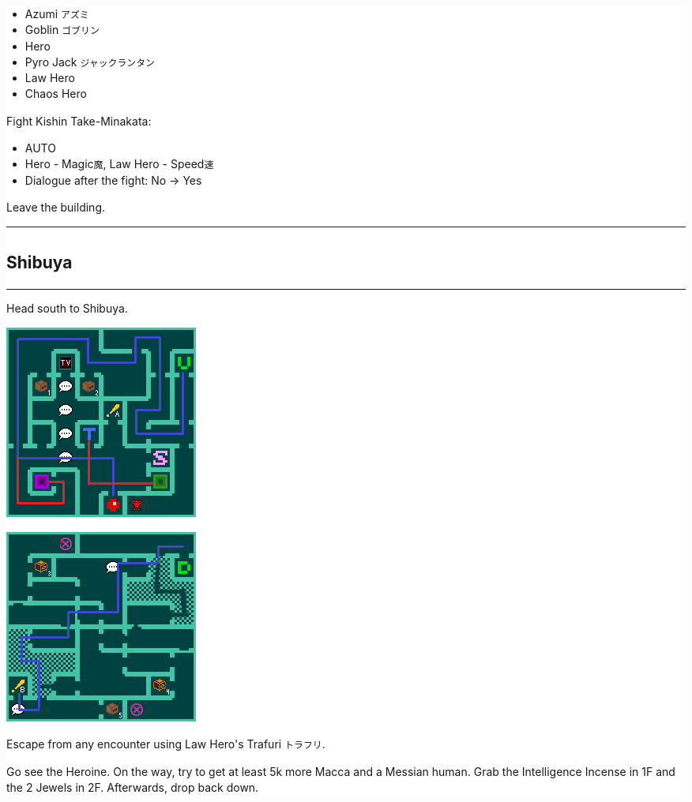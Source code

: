 -   Azumi `アズミ`
-   Goblin `ゴブリン`
-   Hero
-   Pyro Jack `ジャックランタン`
-   Law Hero
-   Chaos Hero

Fight Kishin Take-Minakata:

-   AUTO
-   Hero - Magic`魔`, Law Hero - Speed`速`
-   Dialogue after the fight: No → Yes

Leave the building.

---
## Shibuya
---

Head south to Shibuya.

![Shibuya 1F](/images/smt1maps/3D/SHIBUYA-1F.png) 

![Shibuya 2F](/images/smt1maps/3D/SHIBUYA-2F.png)

Escape from any encounter using Law Hero's Trafuri `トラフリ`.

Go see the Heroine. On the way, try to get at least 5k more Macca and a Messian human. Grab the Intelligence Incense in 1F and the 2 Jewels in 2F. Afterwards, drop back down.
